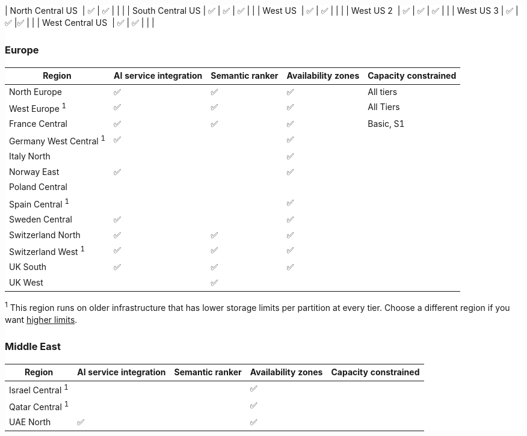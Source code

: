 | North Central US​ ​ | ✅ | ✅ | |  | 
| South Central US​  | ✅ | ✅ | ✅ | |
| West US​ ​ | ✅ | ✅ | |  |
| West US 2​ ​ | ✅ | ✅ | ✅ | |
| West US 3​ | ✅ | ✅ |✅ | |
| West Central US​ ​ | ✅ | ✅ | | |

### Europe

| Region | AI service integration | Semantic ranker | Availability zones | Capacity constrained |
|--|--|--|--|--|
| North Europe​​ | ✅ | ✅ | ✅ | All tiers|
| West Europe​​ <sup>1</sup>| ✅ | ✅ | ✅ | All Tiers |
| France Central​​ | ✅ | ✅ | ✅ | Basic, S1|
| Germany West Central​ <sup>1</sup>​| ✅ |  | ✅ | |
| Italy North​​ |  |  | ✅ | |
| Norway East​​ | ✅ |  | ✅ |  |
| Poland Central​​ |  |  |  |  |
| Spain Central <sup>1</sup> |  |  | ✅  |  |
| Sweden Central​​ | ✅ |  | ✅ |  |
| Switzerland North​ | ✅ | ✅ | ✅ |  |
| Switzerland West​ <sup>1</sup>| ✅ | ✅ | ✅ |  |
| UK South​ | ✅ | ✅ | ✅ |  |
| UK West​ ​|  | ✅ | |  |

<sup>1</sup> This region runs on older infrastructure that has lower storage limits per partition at every tier. Choose a different region if you want [higher limits](search-limits-quotas-capacity.md#service-limits).

### Middle East

| Region | AI service integration | Semantic ranker | Availability zones | Capacity constrained |
|--|--|--|--|--|
| Israel Central​ <sup>1</sup> |  |  | ✅  |  |
| Qatar Central​ <sup>1</sup> |  |  | ✅ | |
| UAE North​​ | ✅ |  | ✅ |  |
